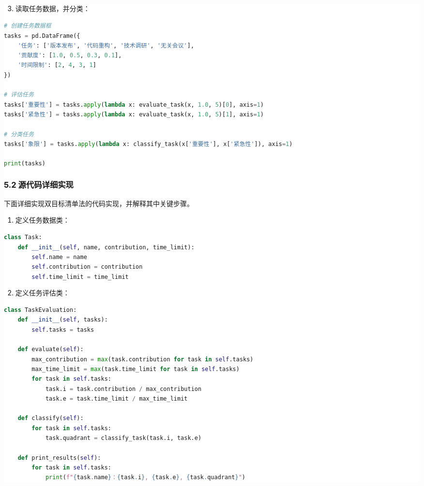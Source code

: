 3. 读取任务数据，并分类：
```python
# 创建任务数据框
tasks = pd.DataFrame({
    '任务': ['版本发布', '代码重构', '技术调研', '无关会议'],
    '贡献度': [1.0, 0.5, 0.3, 0.1],
    '时间限制': [2, 4, 3, 1]
})

# 评估任务
tasks['重要性'] = tasks.apply(lambda x: evaluate_task(x, 1.0, 5)[0], axis=1)
tasks['紧急性'] = tasks.apply(lambda x: evaluate_task(x, 1.0, 5)[1], axis=1)

# 分类任务
tasks['象限'] = tasks.apply(lambda x: classify_task(x['重要性'], x['紧急性']), axis=1)

print(tasks)
```

### 5.2 源代码详细实现

下面详细实现双目标清单法的代码实现，并解释其中关键步骤。

1. 定义任务数据类：
```python
class Task:
    def __init__(self, name, contribution, time_limit):
        self.name = name
        self.contribution = contribution
        self.time_limit = time_limit
```

2. 定义任务评估类：
```python
class TaskEvaluation:
    def __init__(self, tasks):
        self.tasks = tasks
    
    def evaluate(self):
        max_contribution = max(task.contribution for task in self.tasks)
        max_time_limit = max(task.time_limit for task in self.tasks)
        for task in self.tasks:
            task.i = task.contribution / max_contribution
            task.e = task.time_limit / max_time_limit
    
    def classify(self):
        for task in self.tasks:
            task.quadrant = classify_task(task.i, task.e)
    
    def print_results(self):
        for task in self.tasks:
            print(f"{task.name}：{task.i}, {task.e}, {task.quadrant}")
```

